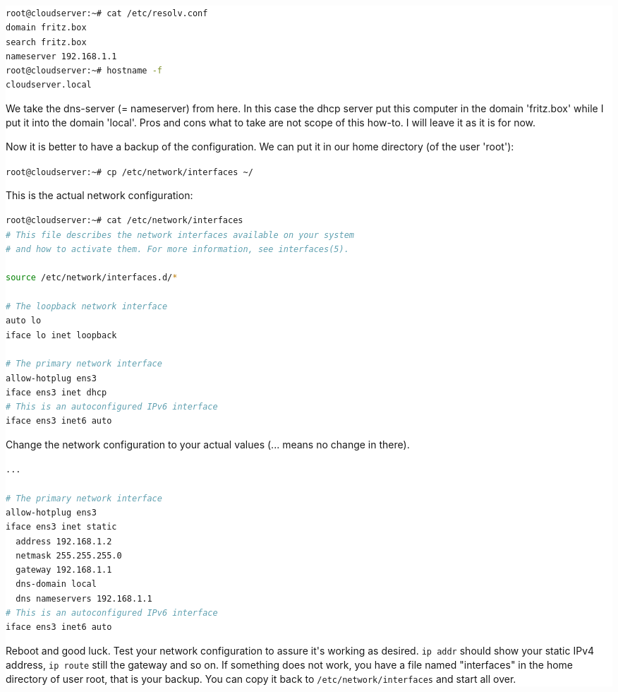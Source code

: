 ```sh
root@cloudserver:~# cat /etc/resolv.conf
domain fritz.box
search fritz.box
nameserver 192.168.1.1
root@cloudserver:~# hostname -f
cloudserver.local
```
We take the dns-server (= nameserver)  from here. In this case the dhcp server put this computer in the domain 'fritz.box' while I put it into the domain 'local'. Pros and cons what to take are not scope of this how-to. I will leave it as it is for now.

Now it is better to have a backup of the configuration. We can put it in our home directory (of the user 'root'):
```sh
root@cloudserver:~# cp /etc/network/interfaces ~/
```
This is the actual network configuration:
```sh
root@cloudserver:~# cat /etc/network/interfaces
# This file describes the network interfaces available on your system
# and how to activate them. For more information, see interfaces(5).

source /etc/network/interfaces.d/*

# The loopback network interface
auto lo
iface lo inet loopback

# The primary network interface
allow-hotplug ens3
iface ens3 inet dhcp
# This is an autoconfigured IPv6 interface
iface ens3 inet6 auto
```
Change the network configuration to your actual values (... means no change in there).
```sh
...

# The primary network interface
allow-hotplug ens3
iface ens3 inet static
  address 192.168.1.2
  netmask 255.255.255.0
  gateway 192.168.1.1
  dns-domain local
  dns nameservers 192.168.1.1
# This is an autoconfigured IPv6 interface
iface ens3 inet6 auto
```
Reboot and good luck. Test your network configuration to assure it's working as desired. `ip addr` should show your static IPv4 address, `ip route` still the gateway and so on. If something does not work, you have a file named "interfaces" in the home directory of user root, that is your backup. You can copy it back to `/etc/network/interfaces` and start all over.
